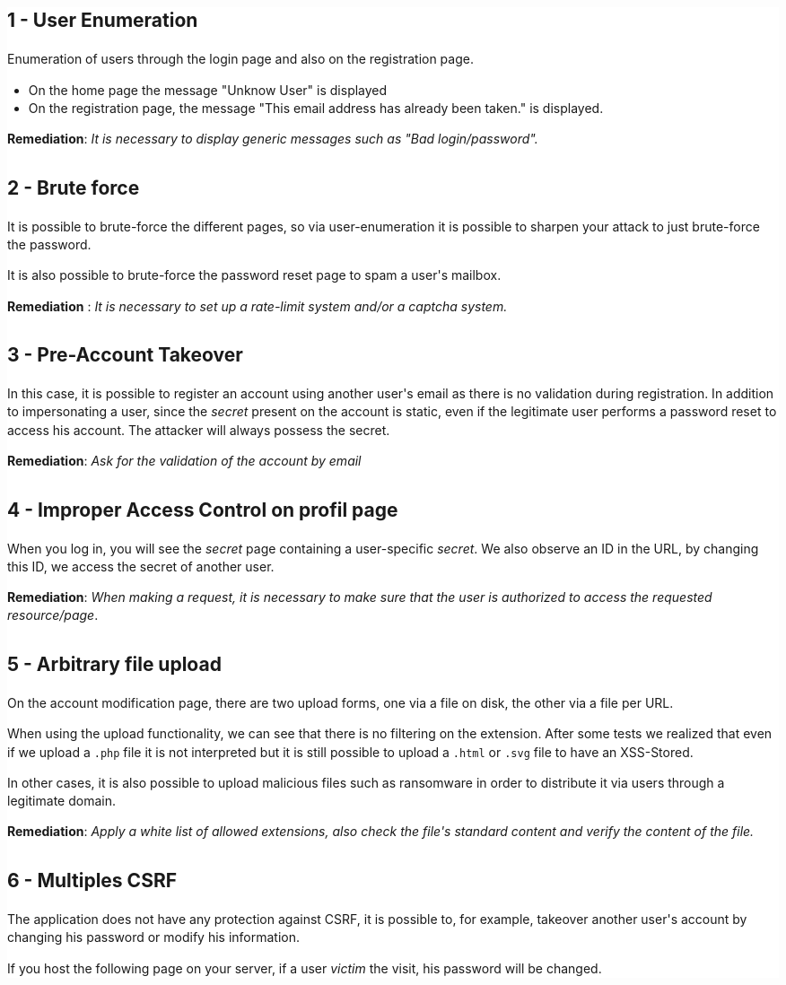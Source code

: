 ## 1 - User Enumeration
Enumeration of users through the login page and also on the registration page.

 - On the home page the message "Unknow User" is displayed
 - On the registration page, the message "This email address has already been taken." is displayed.

**Remediation**: *It is necessary to display generic messages such as "Bad login/password".*

## 2 - Brute force
It is possible to brute-force the different pages, so via user-enumeration it is possible to sharpen your attack to just brute-force the password.

It is also possible to brute-force the password reset page to spam a user's mailbox.

**Remediation** : *It is necessary to set up a rate-limit system and/or a captcha system.*

## 3 - Pre-Account Takeover
In this case, it is possible to register an account using another user's email as there is no validation during registration. In addition to impersonating a user, since the *secret* present on the account is static, even if the legitimate user performs a password reset to access his account. The attacker will always possess the secret.

**Remediation**: *Ask for the validation of the account by email*

## 4 - Improper Access Control on profil page
When you log in, you will see the *secret* page containing a user-specific *secret*. We also observe an ID in the URL, by changing this ID, we access the secret of another user.

**Remediation**: *When making a request, it is necessary to make sure that the user is authorized to access the requested resource/page*.

## 5 - Arbitrary file upload
On the account modification page, there are two upload forms, one via a file on disk, the other via a file per URL.

When using the upload functionality, we can see that there is no filtering on the extension. After some tests we realized that even if we upload a `.php` file it is not interpreted but it is still possible to upload a `.html` or `.svg` file to have an XSS-Stored.

In other cases, it is also possible to upload malicious files such as ransomware in order to distribute it via users through a legitimate domain.

**Remediation**: *Apply a white list of allowed extensions, also check the file's standard content and verify the content of the file.*

## 6 - Multiples CSRF

The application does not have any protection against CSRF, it is possible to, for example, takeover another user's account by changing his password or modify his information.

If you host the following page on your server, if a user *victim* the visit, his password will be changed.

